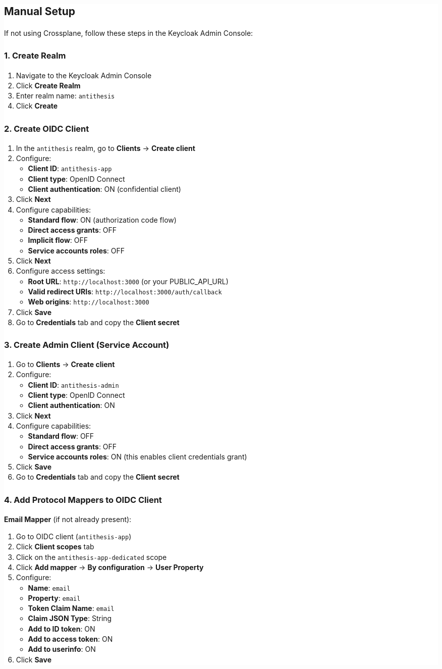 ## Manual Setup

If not using Crossplane, follow these steps in the Keycloak Admin Console:

### 1. Create Realm

1. Navigate to the Keycloak Admin Console
2. Click **Create Realm**
3. Enter realm name: `antithesis`
4. Click **Create**

### 2. Create OIDC Client

1. In the `antithesis` realm, go to **Clients** → **Create client**
2. Configure:
   - **Client ID**: `antithesis-app`
   - **Client type**: OpenID Connect
   - **Client authentication**: ON (confidential client)
3. Click **Next**
4. Configure capabilities:
   - **Standard flow**: ON (authorization code flow)
   - **Direct access grants**: OFF
   - **Implicit flow**: OFF
   - **Service accounts roles**: OFF
5. Click **Next**
6. Configure access settings:
   - **Root URL**: `http://localhost:3000` (or your PUBLIC_API_URL)
   - **Valid redirect URIs**: `http://localhost:3000/auth/callback`
   - **Web origins**: `http://localhost:3000`
7. Click **Save**
8. Go to **Credentials** tab and copy the **Client secret**

### 3. Create Admin Client (Service Account)

1. Go to **Clients** → **Create client**
2. Configure:
   - **Client ID**: `antithesis-admin`
   - **Client type**: OpenID Connect
   - **Client authentication**: ON
3. Click **Next**
4. Configure capabilities:
   - **Standard flow**: OFF
   - **Direct access grants**: OFF
   - **Service accounts roles**: ON (this enables client credentials grant)
5. Click **Save**
6. Go to **Credentials** tab and copy the **Client secret**

### 4. Add Protocol Mappers to OIDC Client

**Email Mapper** (if not already present):

1. Go to OIDC client (`antithesis-app`)
2. Click **Client scopes** tab
3. Click on the `antithesis-app-dedicated` scope
4. Click **Add mapper** → **By configuration** → **User Property**
5. Configure:
   - **Name**: `email`
   - **Property**: `email`
   - **Token Claim Name**: `email`
   - **Claim JSON Type**: String
   - **Add to ID token**: ON
   - **Add to access token**: ON
   - **Add to userinfo**: ON
6. Click **Save**
